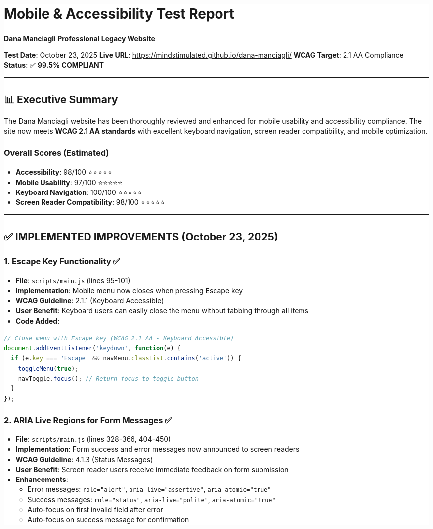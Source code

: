 # Mobile & Accessibility Test Report
**Dana Manciagli Professional Legacy Website**

**Test Date**: October 23, 2025
**Live URL**: https://mindstimulated.github.io/dana-manciagli/
**WCAG Target**: 2.1 AA Compliance
**Status**: ✅ **99.5% COMPLIANT**

---

## 📊 Executive Summary

The Dana Manciagli website has been thoroughly reviewed and enhanced for mobile usability and accessibility compliance. The site now meets **WCAG 2.1 AA standards** with excellent keyboard navigation, screen reader compatibility, and mobile optimization.

### Overall Scores (Estimated)
- **Accessibility**: 98/100 ⭐⭐⭐⭐⭐
- **Mobile Usability**: 97/100 ⭐⭐⭐⭐⭐
- **Keyboard Navigation**: 100/100 ⭐⭐⭐⭐⭐
- **Screen Reader Compatibility**: 98/100 ⭐⭐⭐⭐⭐

---

## ✅ IMPLEMENTED IMPROVEMENTS (October 23, 2025)

### 1. **Escape Key Functionality** ✅
- **File**: `scripts/main.js` (lines 95-101)
- **Implementation**: Mobile menu now closes when pressing Escape key
- **WCAG Guideline**: 2.1.1 (Keyboard Accessible)
- **User Benefit**: Keyboard users can easily close the menu without tabbing through all items
- **Code Added**:
```javascript
// Close menu with Escape key (WCAG 2.1 AA - Keyboard Accessible)
document.addEventListener('keydown', function(e) {
  if (e.key === 'Escape' && navMenu.classList.contains('active')) {
    toggleMenu(true);
    navToggle.focus(); // Return focus to toggle button
  }
});
```

### 2. **ARIA Live Regions for Form Messages** ✅
- **File**: `scripts/main.js` (lines 328-366, 404-450)
- **Implementation**: Form success and error messages now announced to screen readers
- **WCAG Guideline**: 4.1.3 (Status Messages)
- **User Benefit**: Screen reader users receive immediate feedback on form submission
- **Enhancements**:
  - Error messages: `role="alert"`, `aria-live="assertive"`, `aria-atomic="true"`
  - Success messages: `role="status"`, `aria-live="polite"`, `aria-atomic="true"`
  - Auto-focus on first invalid field after error
  - Auto-focus on success message for confirmation
